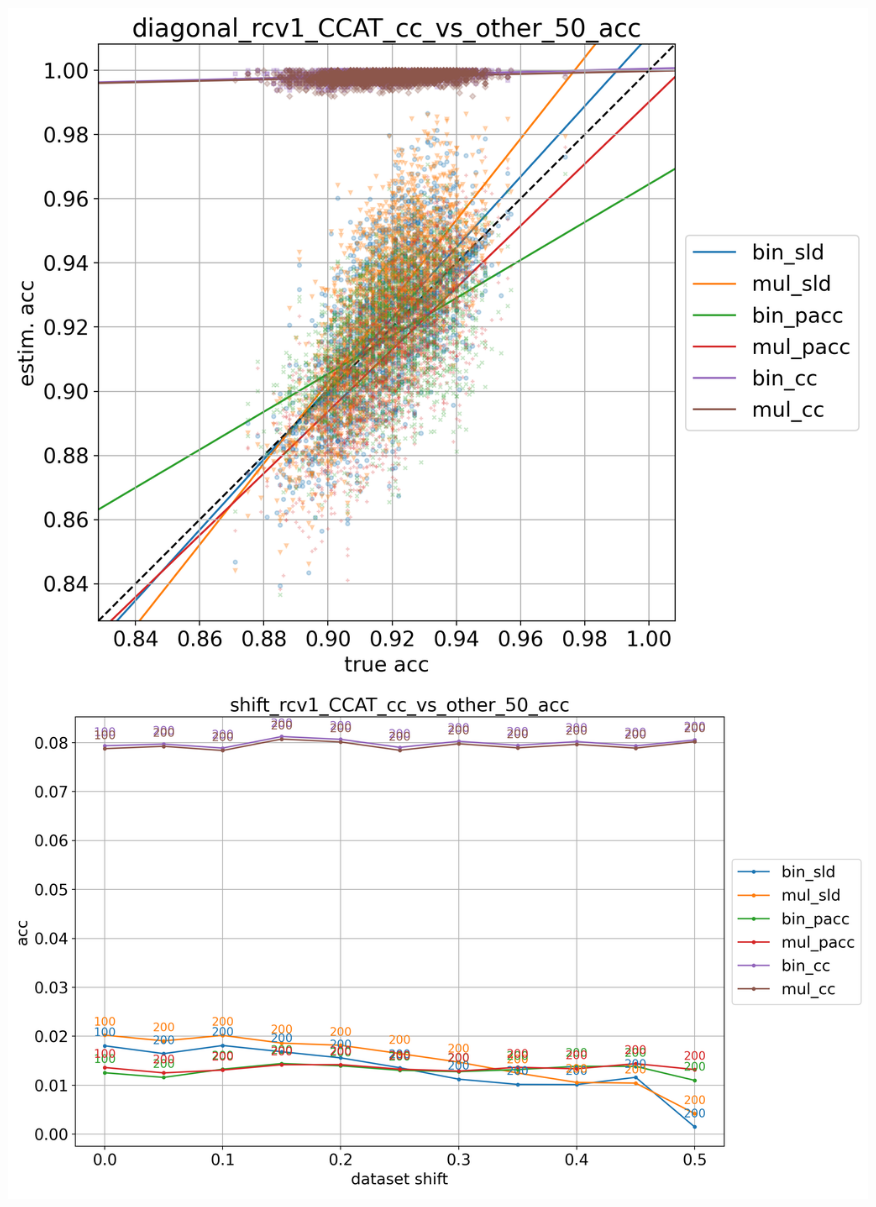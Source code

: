 ![plot_diagonal](plot/diagonal_rcv1_CCAT_cc_vs_other_50_acc.png)
![plot_shift](plot/shift_rcv1_CCAT_cc_vs_other_50_acc.png)
